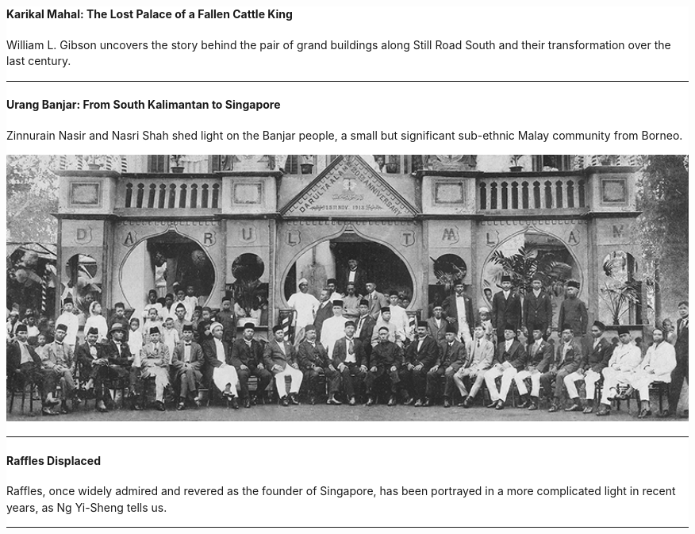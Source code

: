#### <a style="text-decoration: none; font-weight: bold;" href="/vol-16/issue-3/oct-dec-2020/karikal" target="_blank">Karikal Mahal: The Lost Palace of a Fallen Cattle King</a>
<p>William L. Gibson uncovers the story behind the pair of grand buildings along Still Road South and their transformation over the last century.</p> 
<hr> 

#### <a style="text-decoration: none; font-weight: bold;" href="/vol-17/issue-2/jul-sep-2021/urangbanjar" target="_blank"> Urang Banjar: From South Kalimantan to Singapore</a>
<p>Zinnurain Nasir and Nasri Shah shed light on the Banjar people, a small but significant sub-ethnic Malay community from Borneo.</p> 
<img style="width:100%;" src="/images/vol-17-issue-2/urangbanjar/BanjarMen.jpg">  
<hr> 

#### <a style="text-decoration: none; font-weight: bold;" href="/vol-16/issue-4/jan-mar-2021/raffles" target="_blank">Raffles Displaced</a>
<p>Raffles, once widely admired and revered as the founder of Singapore, has been portrayed in a more complicated light in recent years, as Ng Yi-Sheng tells us.</p> 
<hr>